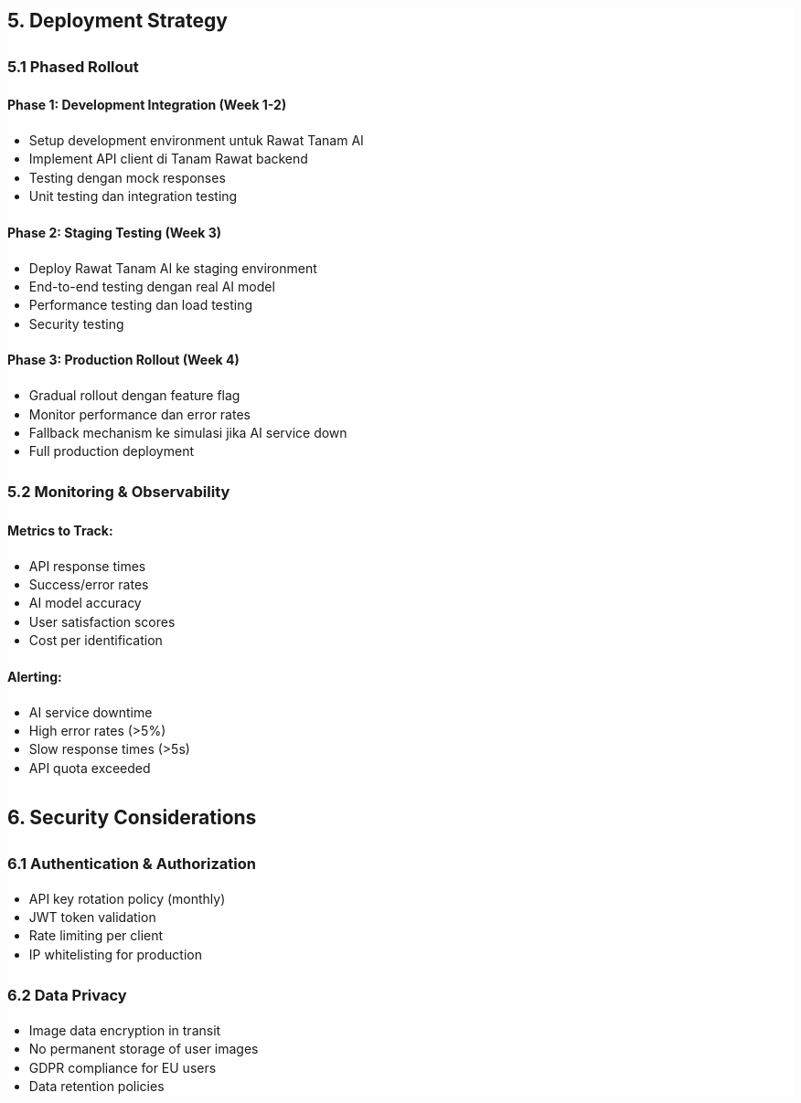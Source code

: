 ## 5. Deployment Strategy

### 5.1 Phased Rollout

#### Phase 1: Development Integration (Week 1-2)
- Setup development environment untuk Rawat Tanam AI
- Implement API client di Tanam Rawat backend
- Testing dengan mock responses
- Unit testing dan integration testing

#### Phase 2: Staging Testing (Week 3)
- Deploy Rawat Tanam AI ke staging environment
- End-to-end testing dengan real AI model
- Performance testing dan load testing
- Security testing

#### Phase 3: Production Rollout (Week 4)
- Gradual rollout dengan feature flag
- Monitor performance dan error rates
- Fallback mechanism ke simulasi jika AI service down
- Full production deployment

### 5.2 Monitoring & Observability

#### Metrics to Track:
- API response times
- Success/error rates
- AI model accuracy
- User satisfaction scores
- Cost per identification

#### Alerting:
- AI service downtime
- High error rates (>5%)
- Slow response times (>5s)
- API quota exceeded

## 6. Security Considerations

### 6.1 Authentication & Authorization
- API key rotation policy (monthly)
- JWT token validation
- Rate limiting per client
- IP whitelisting for production

### 6.2 Data Privacy
- Image data encryption in transit
- No permanent storage of user images
- GDPR compliance for EU users
- Data retention policies
